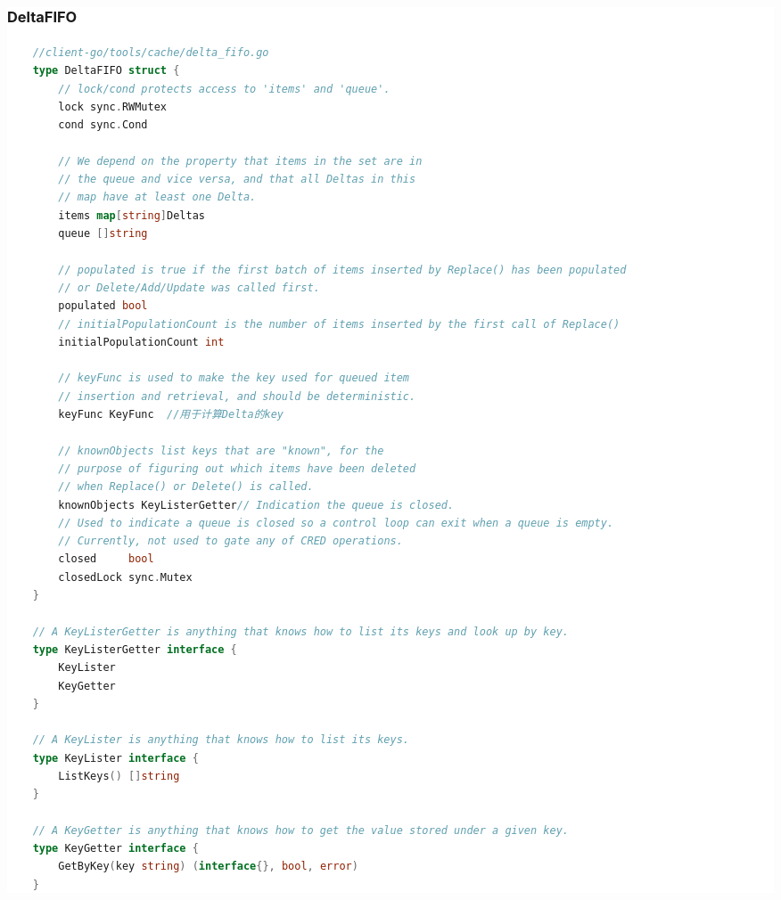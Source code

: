 ### DeltaFIFO

```go
    //client-go/tools/cache/delta_fifo.go
    type DeltaFIFO struct {
        // lock/cond protects access to 'items' and 'queue'.
        lock sync.RWMutex
        cond sync.Cond

        // We depend on the property that items in the set are in
        // the queue and vice versa, and that all Deltas in this
        // map have at least one Delta.
        items map[string]Deltas
        queue []string

        // populated is true if the first batch of items inserted by Replace() has been populated
        // or Delete/Add/Update was called first.
        populated bool
        // initialPopulationCount is the number of items inserted by the first call of Replace()
        initialPopulationCount int

        // keyFunc is used to make the key used for queued item
        // insertion and retrieval, and should be deterministic.
        keyFunc KeyFunc  //用于计算Delta的key

        // knownObjects list keys that are "known", for the
        // purpose of figuring out which items have been deleted
        // when Replace() or Delete() is called.
        knownObjects KeyListerGetter// Indication the queue is closed.
        // Used to indicate a queue is closed so a control loop can exit when a queue is empty.
        // Currently, not used to gate any of CRED operations.
        closed     bool
        closedLock sync.Mutex
    }

    // A KeyListerGetter is anything that knows how to list its keys and look up by key.
    type KeyListerGetter interface {
        KeyLister
        KeyGetter
    }

    // A KeyLister is anything that knows how to list its keys.
    type KeyLister interface {
        ListKeys() []string
    }

    // A KeyGetter is anything that knows how to get the value stored under a given key.
    type KeyGetter interface {
        GetByKey(key string) (interface{}, bool, error)
    }
```
